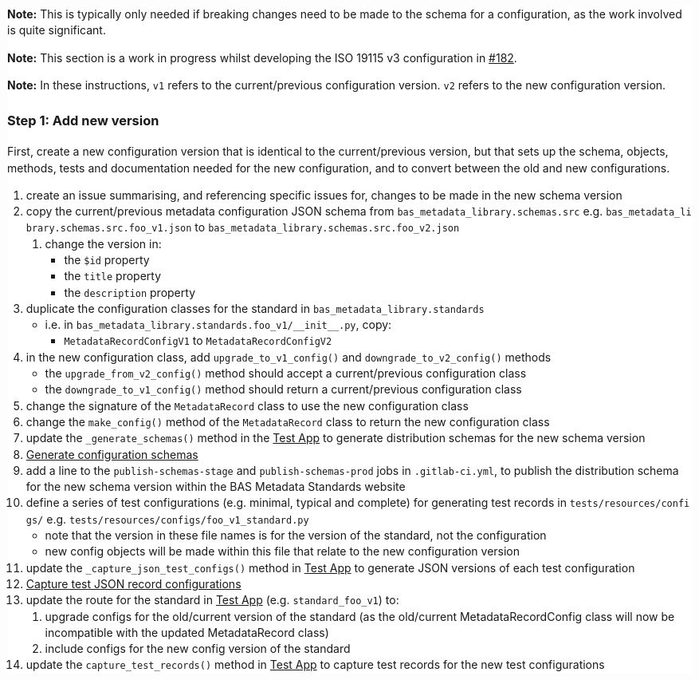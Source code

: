 **Note:** This is typically only needed if breaking changes need to be made to the schema for a configuration, as the
work involved is quite significant.

**Note:** This section is a work in progress whilst developing the ISO 19115 v3 configuration in
[#182](https://gitlab.data.bas.ac.uk/uk-pdc/metadata-infrastructure/metadata-library/-/issues/182).

**Note:** In these instructions, `v1` refers to the current/previous configuration version. `v2` refers to the new
configuration version.

### Step 1: Add new version

First, create a new configuration version that is identical to the current/previous version, but that sets up the
schema, objects, methods, tests and documentation needed for the new configuration, and to convert between the old
and new configurations.

1. create an issue summarising, and referencing specific issues for, changes to be made in the new schema version
2. copy the current/previous metadata configuration JSON schema from `bas_metadata_library.schemas.src`
   e.g. `bas_metadata_library.schemas.src.foo_v1.json` to `bas_metadata_library.schemas.src.foo_v2.json`
   1. change the version in:
       * the `$id` property
       * the `title` property
       * the `description` property
3. duplicate the configuration classes for the standard in `bas_metadata_library.standards`
    * i.e. in `bas_metadata_library.standards.foo_v1/__init__.py`, copy:
        * `MetadataRecordConfigV1` to `MetadataRecordConfigV2`
4. in the new configuration class, add `upgrade_to_v1_config()` and `downgrade_to_v2_config()` methods
    * the `upgrade_from_v2_config()` method should accept a current/previous configuration class
    * the `downgrade_to_v1_config()` method should return a current/previous configuration class
5. change the signature of the `MetadataRecord` class to use the new configuration class
6. change the `make_config()` method of the `MetadataRecord` class to return the new configuration class
7. update the `_generate_schemas()` method in the [Test App](#testing-flask-app) to generate distribution schemas for
   the new schema version
8. [Generate configuration schemas](#generating-configuration-schemas)
9. add a line to the `publish-schemas-stage` and `publish-schemas-prod` jobs in `.gitlab-ci.yml`, to publish
   the distribution schema for the new schema version within the BAS Metadata Standards website
10. define a series of test configurations (e.g. minimal, typical and complete) for generating test records in
    `tests/resources/configs/` e.g. `tests/resources/configs/foo_v1_standard.py`
     * note that the version in these file names is for the version of the standard, not the configuration
     * new config objects will be made within this file that relate to the new configuration version
11. update the `_capture_json_test_configs()` method in [Test App](#testing-flask-app) to generate JSON versions of
    each test configuration
12. [Capture test JSON record configurations](#capturing-test-configurations-as-json)
13. update the route for the standard in [Test App](#testing-flask-app) (e.g. `standard_foo_v1`) to:
     1. upgrade configs for the old/current version of the standard (as the old/current MetadataRecordConfig class will
        now be incompatible with the updated MetadataRecord class)
     2. include configs for the new config version of the standard
14. update the `capture_test_records()` method in [Test App](#testing-flask-app) to capture test records for the new
    test configurations